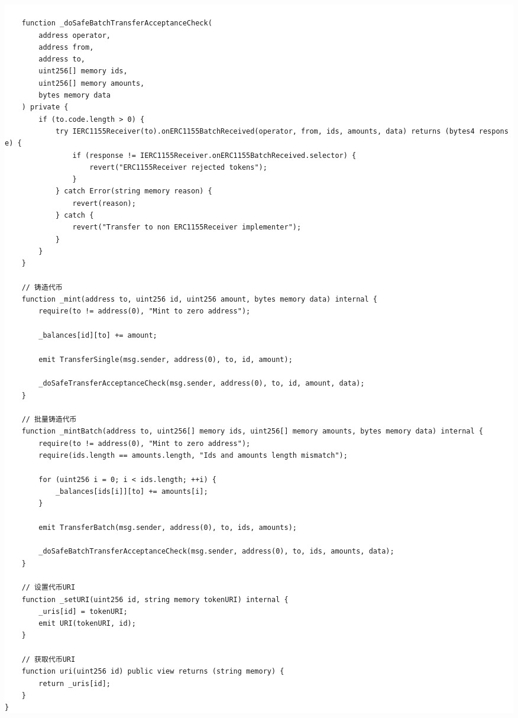 ```solidity
    
    function _doSafeBatchTransferAcceptanceCheck(
        address operator,
        address from,
        address to,
        uint256[] memory ids,
        uint256[] memory amounts,
        bytes memory data
    ) private {
        if (to.code.length > 0) {
            try IERC1155Receiver(to).onERC1155BatchReceived(operator, from, ids, amounts, data) returns (bytes4 response) {
                if (response != IERC1155Receiver.onERC1155BatchReceived.selector) {
                    revert("ERC1155Receiver rejected tokens");
                }
            } catch Error(string memory reason) {
                revert(reason);
            } catch {
                revert("Transfer to non ERC1155Receiver implementer");
            }
        }
    }
    
    // 铸造代币
    function _mint(address to, uint256 id, uint256 amount, bytes memory data) internal {
        require(to != address(0), "Mint to zero address");
        
        _balances[id][to] += amount;
        
        emit TransferSingle(msg.sender, address(0), to, id, amount);
        
        _doSafeTransferAcceptanceCheck(msg.sender, address(0), to, id, amount, data);
    }
    
    // 批量铸造代币
    function _mintBatch(address to, uint256[] memory ids, uint256[] memory amounts, bytes memory data) internal {
        require(to != address(0), "Mint to zero address");
        require(ids.length == amounts.length, "Ids and amounts length mismatch");
        
        for (uint256 i = 0; i < ids.length; ++i) {
            _balances[ids[i]][to] += amounts[i];
        }
        
        emit TransferBatch(msg.sender, address(0), to, ids, amounts);
        
        _doSafeBatchTransferAcceptanceCheck(msg.sender, address(0), to, ids, amounts, data);
    }
    
    // 设置代币URI
    function _setURI(uint256 id, string memory tokenURI) internal {
        _uris[id] = tokenURI;
        emit URI(tokenURI, id);
    }
    
    // 获取代币URI
    function uri(uint256 id) public view returns (string memory) {
        return _uris[id];
    }
}
```
